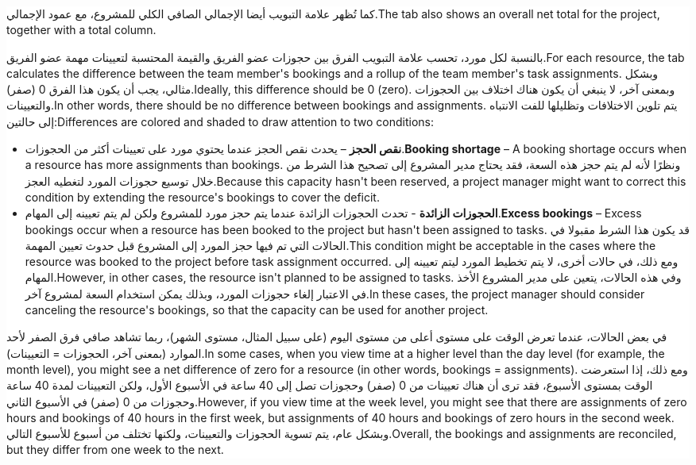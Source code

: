 <span data-ttu-id="9df20-328">كما تُظهر علامة التبويب أيضا الإجمالي الصافي الكلي للمشروع، مع عمود الإجمالي.</span><span class="sxs-lookup"><span data-stu-id="9df20-328">The tab also shows an overall net total for the project, together with a total column.</span></span>

<span data-ttu-id="9df20-329">بالنسبة لكل مورد، تحسب علامة التبويب الفرق بين حجوزات عضو الفريق والقيمة المحتسبة لتعيينات مهمة عضو الفريق.</span><span class="sxs-lookup"><span data-stu-id="9df20-329">For each resource, the tab calculates the difference between the team member's bookings and a rollup of the team member's task assignments.</span></span> <span data-ttu-id="9df20-330">وبشكل مثالي، يجب أن يكون هذا الفرق 0 (صفر).</span><span class="sxs-lookup"><span data-stu-id="9df20-330">Ideally, this difference should be 0 (zero).</span></span> <span data-ttu-id="9df20-331">وبمعنى آخر، لا ينبغي أن يكون هناك اختلاف بين الحجوزات والتعيينات.</span><span class="sxs-lookup"><span data-stu-id="9df20-331">In other words, there should be no difference between bookings and assignments.</span></span> <span data-ttu-id="9df20-332">يتم تلوين الاختلافات وتظليلها للفت الانتباه إلى حالتين:</span><span class="sxs-lookup"><span data-stu-id="9df20-332">Differences are colored and shaded to draw attention to two conditions:</span></span>

- <span data-ttu-id="9df20-333">**نقص الحجز** – يحدث نقص الحجز عندما يحتوي مورد على تعيينات أكثر من الحجوزات.</span><span class="sxs-lookup"><span data-stu-id="9df20-333">**Booking shortage** – A booking shortage occurs when a resource has more assignments than bookings.</span></span> <span data-ttu-id="9df20-334">ونظرًا لأنه لم يتم حجز هذه السعة، فقد يحتاج مدير المشروع إلى تصحيح هذا الشرط من خلال توسيع حجوزات المورد لتغطيه العجز.</span><span class="sxs-lookup"><span data-stu-id="9df20-334">Because this capacity hasn't been reserved, a project manager might want to correct this condition by extending the resource's bookings to cover the deficit.</span></span>
- <span data-ttu-id="9df20-335">**الحجوزات الزائدة** - تحدث الحجوزات الزائدة عندما يتم حجز مورد للمشروع ولكن لم يتم تعيينه إلى المهام.</span><span class="sxs-lookup"><span data-stu-id="9df20-335">**Excess bookings** – Excess bookings occur when a resource has been booked to the project but hasn't been assigned to tasks.</span></span> <span data-ttu-id="9df20-336">قد يكون هذا الشرط مقبولا في الحالات التي تم فيها حجز المورد إلى المشروع قبل حدوث تعيين المهمة.</span><span class="sxs-lookup"><span data-stu-id="9df20-336">This condition might be acceptable in the cases where the resource was booked to the project before task assignment occurred.</span></span> <span data-ttu-id="9df20-337">ومع ذلك، في حالات أخرى، لا يتم تخطيط المورد ليتم تعيينه إلى المهام.</span><span class="sxs-lookup"><span data-stu-id="9df20-337">However, in other cases, the resource isn't planned to be assigned to tasks.</span></span> <span data-ttu-id="9df20-338">وفي هذه الحالات، يتعين على مدير المشروع الأخذ في الاعتبار إلغاء حجوزات المورد، وبذلك يمكن استخدام السعة لمشروع آخر.</span><span class="sxs-lookup"><span data-stu-id="9df20-338">In these cases, the project manager should consider canceling the resource's bookings, so that the capacity can be used for another project.</span></span>

<span data-ttu-id="9df20-339">في بعض الحالات، عندما تعرض الوقت على مستوى أعلى من مستوى اليوم (على سبيل المثال، مستوى الشهر)، ربما تشاهد صافي فرق الصفر لأحد الموارد (بمعنى آخر، الحجوزات = التعيينات).</span><span class="sxs-lookup"><span data-stu-id="9df20-339">In some cases, when you view time at a higher level than the day level (for example, the month level), you might see a net difference of zero for a resource (in other words, bookings = assignments).</span></span> <span data-ttu-id="9df20-340">ومع ذلك، إذا استعرضت الوقت بمستوى الأسبوع، فقد ترى أن هناك تعيينات من 0 (صفر) وحجوزات تصل إلى 40 ساعة في الأسبوع الأول، ولكن التعيينات لمدة 40 ساعة وحجوزات من 0 (صفر) في الأسبوع الثاني.</span><span class="sxs-lookup"><span data-stu-id="9df20-340">However, if you view time at the week level, you might see that there are assignments of zero hours and bookings of 40 hours in the first week, but assignments of 40 hours and bookings of zero hours in the second week.</span></span> <span data-ttu-id="9df20-341">وبشكل عام، يتم تسوية الحجوزات والتعيينات، ولكنها تختلف من أسبوع للأسبوع التالي.</span><span class="sxs-lookup"><span data-stu-id="9df20-341">Overall, the bookings and assignments are reconciled, but they differ from one week to the next.</span></span>
